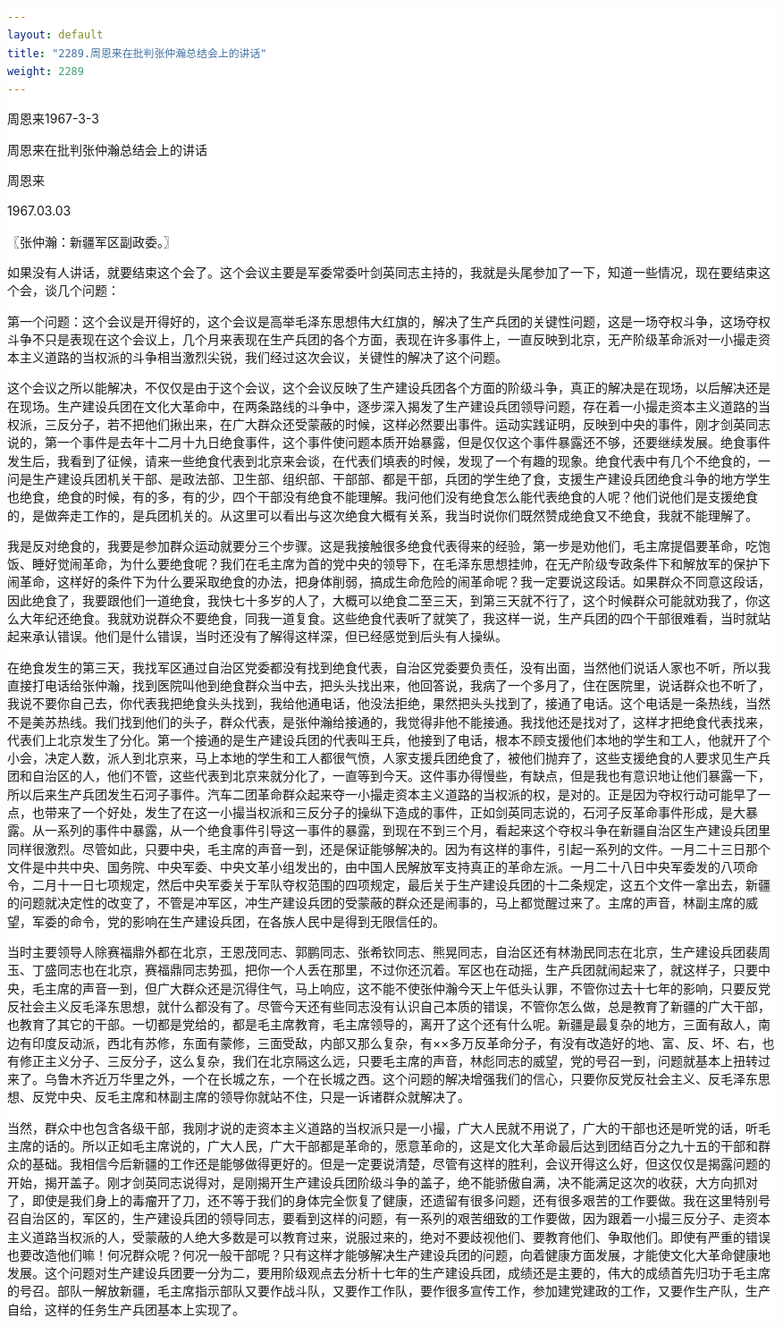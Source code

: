 ```yaml
---
layout: default
title: "2289.周恩来在批判张仲瀚总结会上的讲话"
weight: 2289
---
```


周恩来1967-3-3

周恩来在批判张仲瀚总结会上的讲话

周恩来

1967.03.03

〖张仲瀚：新疆军区副政委。〗

如果没有人讲话，就要结束这个会了。这个会议主要是军委常委叶剑英同志主持的，我就是头尾参加了一下，知道一些情况，现在要结束这个会，谈几个问题：

第一个问题：这个会议是开得好的，这个会议是高举毛泽东思想伟大红旗的，解决了生产兵团的关键性问题，这是一场夺权斗争，这场夺权斗争不只是表现在这个会议上，几个月来表现在生产兵团的各个方面，表现在许多事件上，一直反映到北京，无产阶级革命派对一小撮走资本主义道路的当权派的斗争相当激烈尖锐，我们经过这次会议，关键性的解决了这个问题。

这个会议之所以能解决，不仅仅是由于这个会议，这个会议反映了生产建设兵团各个方面的阶级斗争，真正的解决是在现场，以后解决还是在现场。生产建设兵团在文化大革命中，在两条路线的斗争中，逐步深入揭发了生产建设兵团领导问题，存在着一小撮走资本主义道路的当权派，三反分子，若不把他们揪出来，在广大群众还受蒙蔽的时候，这样必然要出事件。运动实践证明，反映到中央的事件，刚才剑英同志说的，第一个事件是去年十二月十九日绝食事件，这个事件使问题本质开始暴露，但是仅仅这个事件暴露还不够，还要继续发展。绝食事件发生后，我看到了征候，请来一些绝食代表到北京来会谈，在代表们填表的时候，发现了一个有趣的现象。绝食代表中有几个不绝食的，一问是生产建设兵团机关干部、是政法部、卫生部、组织部、干部部、都是干部，兵团的学生绝了食，支援生产建设兵团绝食斗争的地方学生也绝食，绝食的时候，有的多，有的少，四个干部没有绝食不能理解。我问他们没有绝食怎么能代表绝食的人呢？他们说他们是支援绝食的，是做奔走工作的，是兵团机关的。从这里可以看出与这次绝食大概有关系，我当时说你们既然赞成绝食又不绝食，我就不能理解了。

我是反对绝食的，我要是参加群众运动就要分三个步骤。这是我接触很多绝食代表得来的经验，第一步是劝他们，毛主席提倡要革命，吃饱饭、睡好觉闹革命，为什么要绝食呢？我们在毛主席为首的党中央的领导下，在毛泽东思想挂帅，在无产阶级专政条件下和解放军的保护下闹革命，这样好的条件下为什么要采取绝食的办法，把身体削弱，搞成生命危险的闹革命呢？我一定要说这段话。如果群众不同意这段话，因此绝食了，我要跟他们一道绝食，我快七十多岁的人了，大概可以绝食二至三天，到第三天就不行了，这个时候群众可能就劝我了，你这么大年纪还绝食。我就劝说群众不要绝食，同我一道复食。这些绝食代表听了就笑了，我这样一说，生产兵团的四个干部很难看，当时就站起来承认错误。他们是什么错误，当时还没有了解得这样深，但已经感觉到后头有人操纵。

在绝食发生的第三天，我找军区通过自治区党委都没有找到绝食代表，自治区党委要负责任，没有出面，当然他们说话人家也不听，所以我直接打电话给张仲瀚，找到医院叫他到绝食群众当中去，把头头找出来，他回答说，我病了一个多月了，住在医院里，说话群众也不听了，我说不要你自己去，你代表我把绝食头头找到，我给他通电话，他没法拒绝，果然把头头找到了，接通了电话。这个电话是一条热线，当然不是美苏热线。我们找到他们的头子，群众代表，是张仲瀚给接通的，我觉得非他不能接通。我找他还是找对了，这样才把绝食代表找来，代表们上北京发生了分化。第一个接通的是生产建设兵团的代表叫王兵，他接到了电话，根本不顾支援他们本地的学生和工人，他就开了个小会，决定人数，派人到北京来，马上本地的学生和工人都很气愤，人家支援兵团绝食了，被他们抛弃了，这些支援绝食的人要求见生产兵团和自治区的人，他们不管，这些代表到北京来就分化了，一直等到今天。这件事办得慢些，有缺点，但是我也有意识地让他们暴露一下，所以后来生产兵团发生石河子事件。汽车二团革命群众起来夺一小撮走资本主义道路的当权派的权，是对的。正是因为夺权行动可能早了一点，也带来了一个好处，发生了在这一小撮当权派和三反分子的操纵下造成的事件，正如剑英同志说的，石河子反革命事件形成，是大暴露。从一系列的事件中暴露，从一个绝食事件引导这一事件的暴露，到现在不到三个月，看起来这个夺权斗争在新疆自治区生产建设兵团里同样很激烈。尽管如此，只要中央，毛主席的声音一到，还是保证能够解决的。因为有这样的事件，引起一系列的文件。一月二十三日那个文件是中共中央、国务院、中央军委、中央文革小组发出的，由中国人民解放军支持真正的革命左派。一月二十八日中央军委发的八项命令，二月十一日七项规定，然后中央军委关于军队夺权范围的四项规定，最后关于生产建设兵团的十二条规定，这五个文件一拿出去，新疆的问题就决定性的改变了，不管是冲军区，冲生产建设兵团的受蒙蔽的群众还是闹事的，马上都觉醒过来了。主席的声音，林副主席的威望，军委的命令，党的影响在生产建设兵团，在各族人民中是得到无限信任的。

当时主要领导人除赛福鼎外都在北京，王恩茂同志、郭鹏同志、张希钦同志、熊晃同志，自治区还有林渤民同志在北京，生产建设兵团裴周玉、丁盛同志也在北京，赛福鼎同志势孤，把你一个人丢在那里，不过你还沉着。军区也在动摇，生产兵团就闹起来了，就这样子，只要中央，毛主席的声音一到，但广大群众还是沉得住气，马上响应，这不能不使张仲瀚今天上午低头认罪，不管你过去十七年的影响，只要反党反社会主义反毛泽东思想，就什么都没有了。尽管今天还有些同志没有认识自己本质的错误，不管你怎么做，总是教育了新疆的广大干部，也教育了其它的干部。一切都是党给的，都是毛主席教育，毛主席领导的，离开了这个还有什么呢。新疆是最复杂的地方，三面有敌人，南边有印度反动派，西北有苏修，东面有蒙修，三面受敌，内部又那么复杂，有××多万反革命分子，有没有改造好的地、富、反、坏、右，也有修正主义分子、三反分子，这么复杂，我们在北京隔这么远，只要毛主席的声音，林彪同志的威望，党的号召一到，问题就基本上扭转过来了。乌鲁木齐近万华里之外，一个在长城之东，一个在长城之西。这个问题的解决增强我们的信心，只要你反党反社会主义、反毛泽东思想、反党中央、反毛主席和林副主席的领导你就站不住，只是一诉诸群众就解决了。

当然，群众中也包含各级干部，我刚才说的走资本主义道路的当权派只是一小撮，广大人民就不用说了，广大的干部也还是听党的话，听毛主席的话的。所以正如毛主席说的，广大人民，广大干部都是革命的，愿意革命的，这是文化大革命最后达到团结百分之九十五的干部和群众的基础。我相信今后新疆的工作还是能够做得更好的。但是一定要说清楚，尽管有这样的胜利，会议开得这么好，但这仅仅是揭露问题的开始，揭开盖子。刚才剑英同志说得对，是刚揭开生产建设兵团阶级斗争的盖子，绝不能骄傲自满，决不能满足这次的收获，大方向抓对了，即使是我们身上的毒瘤开了刀，还不等于我们的身体完全恢复了健康，还遗留有很多问题，还有很多艰苦的工作要做。我在这里特别号召自治区的，军区的，生产建设兵团的领导同志，要看到这样的问题，有一系列的艰苦细致的工作要做，因为跟着一小撮三反分子、走资本主义道路当权派的人，受蒙蔽的人绝大多数是可以教育过来，说服过来的，绝对不要歧视他们、要教育他们、争取他们。即使有严重的错误也要改造他们嘛！何况群众呢？何况一般干部呢？只有这样才能够解决生产建设兵团的问题，向着健康方面发展，才能使文化大革命健康地发展。这个问题对生产建设兵团要一分为二，要用阶级观点去分析十七年的生产建设兵团，成绩还是主要的，伟大的成绩首先归功于毛主席的号召。部队一解放新疆，毛主席指示部队又要作战斗队，又要作工作队，要作很多宣传工作，参加建党建政的工作，又要作生产队，生产自给，这样的任务生产兵团基本上实现了。
